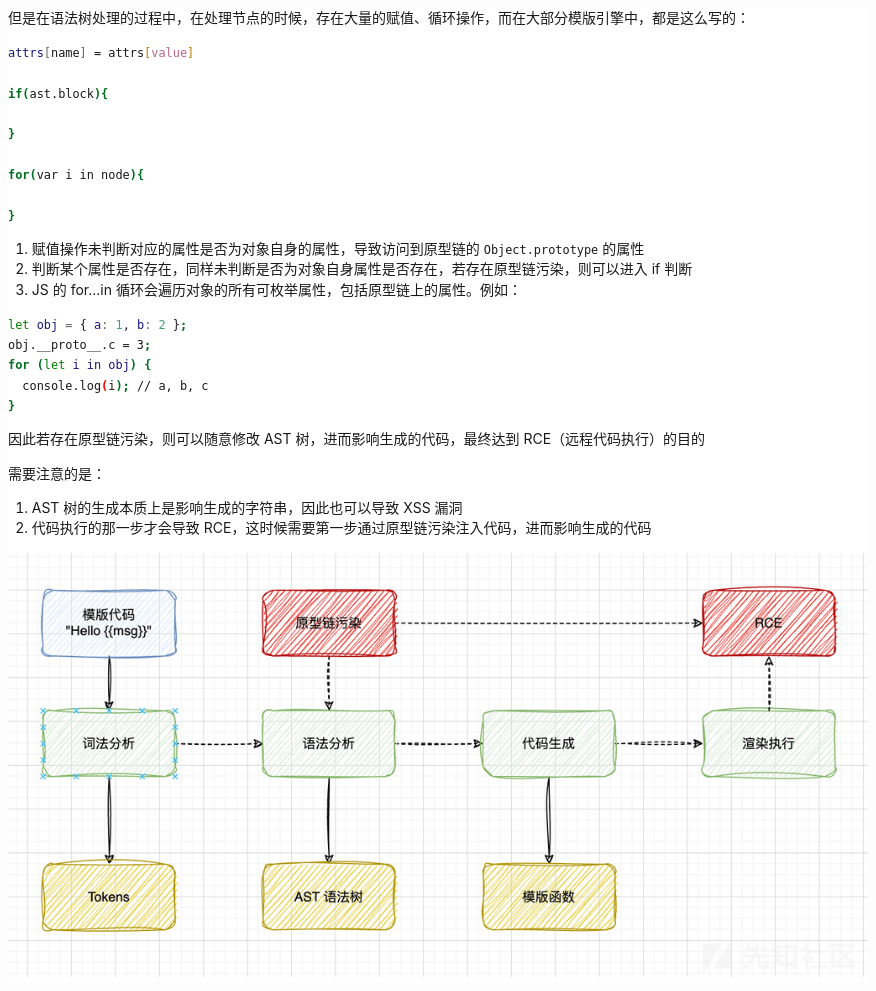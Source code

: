 但是在语法树处理的过程中，在处理节点的时候，存在大量的赋值、循环操作，而在大部分模版引擎中，都是这么写的：

```bash
attrs[name] = attrs[value]  

if(ast.block){

}

for(var i in node){

}
```

1.  赋值操作未判断对应的属性是否为对象自身的属性，导致访问到原型链的 `Object.prototype` 的属性
2.  判断某个属性是否存在，同样未判断是否为对象自身属性是否存在，若存在原型链污染，则可以进入 if 判断
3.  JS 的 for...in 循环会遍历对象的所有可枚举属性，包括原型链上的属性。例如：

```bash
let obj = { a: 1, b: 2 };
obj.__proto__.c = 3;
for (let i in obj) {
  console.log(i); // a, b, c
}
```

因此若存在原型链污染，则可以随意修改 AST 树，进而影响生成的代码，最终达到 RCE（远程代码执行）的目的

需要注意的是：

1.  AST 树的生成本质上是影响生成的字符串，因此也可以导致 XSS 漏洞
2.  代码执行的那一步才会导致 RCE，这时候需要第一步通过原型链污染注入代码，进而影响生成的代码

[![](assets/1701612425-de1808f171af8c3c0d8de355e88312d8.png)](https://xzfile.aliyuncs.com/media/upload/picture/20230627121320-f3967fa6-14a0-1.png)
